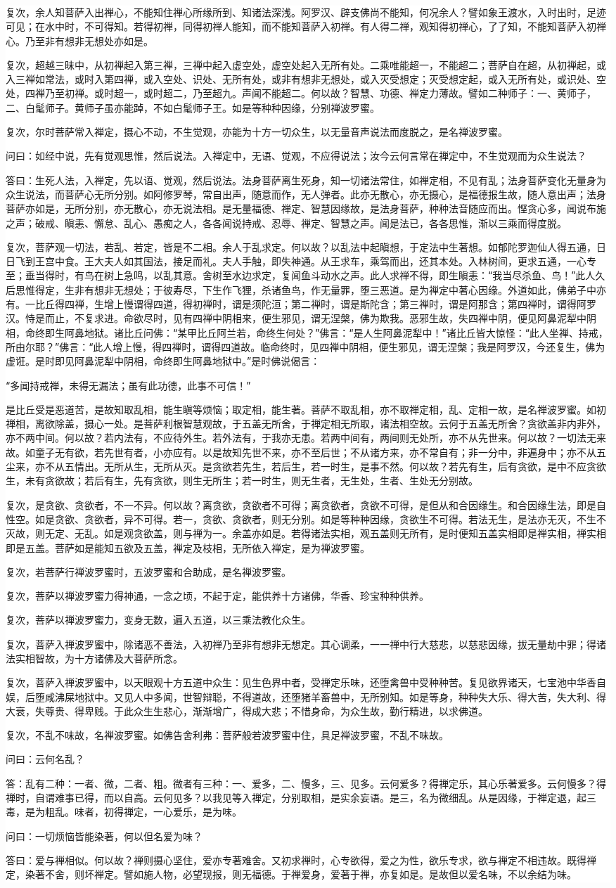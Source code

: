 复次，余人知菩萨入出禅心，不能知住禅心所缘所到、知诸法深浅。阿罗汉、辟支佛尚不能知，何况余人？譬如象王渡水，入时出时，足迹可见；在水中时，不可得知。若得初禅，同得初禅人能知，而不能知菩萨入初禅。有人得二禅，观知得初禅心，了了知，不能知菩萨入初禅心。乃至非有想非无想处亦如是。

复次，超越三昧中，从初禅起入第三禅，三禅中起入虚空处，虚空处起入无所有处。二乘唯能超一，不能超二；菩萨自在超，从初禅起，或入三禅如常法，或时入第四禅，或入空处、识处、无所有处，或非有想非无想处，或入灭受想定；灭受想定起，或入无所有处，或识处、空处，四禅乃至初禅。或时超一，或时超二，乃至超九。声闻不能超二。何以故？智慧、功德、禅定力薄故。譬如二种师子：一、黄师子，二、白髦师子。黄师子虽亦能踔，不如白髦师子王。如是等种种因缘，分别禅波罗蜜。

复次，尔时菩萨常入禅定，摄心不动，不生觉观，亦能为十方一切众生，以无量音声说法而度脱之，是名禅波罗蜜。

问曰：如经中说，先有觉观思惟，然后说法。入禅定中，无语、觉观，不应得说法；汝今云何言常在禅定中，不生觉观而为众生说法？

答曰：生死人法，入禅定，先以语、觉观，然后说法。法身菩萨离生死身，知一切诸法常住，如禅定相，不见有乱；法身菩萨变化无量身为众生说法，而菩萨心无所分别。如阿修罗琴，常自出声，随意而作，无人弹者。此亦无散心，亦无摄心，是福德报生故，随人意出声；法身菩萨亦如是，无所分别，亦无散心，亦无说法相。是无量福德、禅定、智慧因缘故，是法身菩萨，种种法音随应而出。悭贪心多，闻说布施之声；破戒、瞋恚、懈怠、乱心、愚痴之人，各各闻说持戒、忍辱、禅定、智慧之声。闻是法已，各各思惟，渐以三乘而得度脱。

复次，菩萨观一切法，若乱、若定，皆是不二相。余人于乱求定。何以故？以乱法中起瞋想，于定法中生著想。如郁陀罗迦仙人得五通，日日飞到王宫中食。王大夫人如其国法，接足而礼。夫人手触，即失神通。从王求车，乘驾而出，还其本处。入林树间，更求五通，一心专至；垂当得时，有鸟在树上急鸣，以乱其意。舍树至水边求定，复闻鱼斗动水之声。此人求禅不得，即生瞋恚：“我当尽杀鱼、鸟！”此人久后思惟得定，生非有想非无想处；于彼寿尽，下生作飞狸，杀诸鱼鸟，作无量罪，堕三恶道。是为禅定中著心因缘。外道如此，佛弟子中亦有。一比丘得四禅，生增上慢谓得四道，得初禅时，谓是须陀洹；第二禅时，谓是斯陀含；第三禅时，谓是阿那含；第四禅时，谓得阿罗汉。恃是而止，不复求进。命欲尽时，见有四禅中阴相来，便生邪见，谓无涅槃，佛为欺我。恶邪生故，失四禅中阴，便见阿鼻泥犁中阴相，命终即生阿鼻地狱。诸比丘问佛：“某甲比丘阿兰若，命终生何处？”佛言：“是人生阿鼻泥犁中！”诸比丘皆大惊怪：“此人坐禅、持戒，所由尔耶？”佛言：“此人增上慢，得四禅时，谓得四道故。临命终时，见四禅中阴相，便生邪见，谓无涅槃；我是阿罗汉，今还复生，佛为虚诳。是时即见阿鼻泥犁中阴相，命终即生阿鼻地狱中。”是时佛说偈言：

“多闻持戒禅，未得无漏法；虽有此功德，此事不可信！”

是比丘受是恶道苦，是故知取乱相，能生瞋等烦恼；取定相，能生著。菩萨不取乱相，亦不取禅定相，乱、定相一故，是名禅波罗蜜。如初禅相，离欲除盖，摄心一处。是菩萨利根智慧观故，于五盖无所舍，于禅定相无所取，诸法相空故。云何于五盖无所舍？贪欲盖非内非外，亦不两中间。何以故？若内法有，不应待外生。若外法有，于我亦无患。若两中间有，两间则无处所，亦不从先世来。何以故？一切法无来故。如童子无有欲，若先世有者，小亦应有。以是故知先世不来，亦不至后世；不从诸方来，亦不常自有；非一分中，非遍身中；亦不从五尘来，亦不从五情出。无所从生，无所从灭。是贪欲若先生，若后生，若一时生，是事不然。何以故？若先有生，后有贪欲，是中不应贪欲生，未有贪欲故；若后有生，先有贪欲，则生无所生；若一时生，则无生者，无生处，生者、生处无分别故。

复次，是贪欲、贪欲者，不一不异。何以故？离贪欲，贪欲者不可得；离贪欲者，贪欲不可得，是但从和合因缘生。和合因缘生法，即是自性空。如是贪欲、贪欲者，异不可得。若一，贪欲、贪欲者，则无分别。如是等种种因缘，贪欲生不可得。若法无生，是法亦无灭，不生不灭故，则无定、无乱。如是观贪欲盖，则与禅为一。余盖亦如是。若得诸法实相，观五盖则无所有，是时便知五盖实相即是禅实相，禅实相即是五盖。菩萨如是能知五欲及五盖，禅定及枝相，无所依入禅定，是为禅波罗蜜。

复次，若菩萨行禅波罗蜜时，五波罗蜜和合助成，是名禅波罗蜜。

复次，菩萨以禅波罗蜜力得神通，一念之顷，不起于定，能供养十方诸佛，华香、珍宝种种供养。

复次，菩萨以禅波罗蜜力，变身无数，遍入五道，以三乘法教化众生。

复次，菩萨入禅波罗蜜中，除诸恶不善法，入初禅乃至非有想非无想定。其心调柔，一一禅中行大慈悲，以慈悲因缘，拔无量劫中罪；得诸法实相智故，为十方诸佛及大菩萨所念。

复次，菩萨入禅波罗蜜中，以天眼观十方五道中众生：见生色界中者，受禅定乐味，还堕禽兽中受种种苦。复见欲界诸天，七宝池中华香自娱，后堕咸沸屎地狱中。又见人中多闻，世智辩聪，不得道故，还堕猪羊畜兽中，无所别知。如是等身，种种失大乐、得大苦，失大利、得大衰，失尊贵、得卑贱。于此众生生悲心，渐渐增广，得成大悲；不惜身命，为众生故，勤行精进，以求佛道。

复次，不乱不味故，名禅波罗蜜。如佛告舍利弗：菩萨般若波罗蜜中住，具足禅波罗蜜，不乱不味故。

问曰：云何名乱？

答：乱有二种：一者、微，二者、粗。微者有三种：一、爱多，二、慢多，三、见多。云何爱多？得禅定乐，其心乐著爱多。云何慢多？得禅时，自谓难事已得，而以自高。云何见多？以我见等入禅定，分别取相，是实余妄语。是三，名为微细乱。从是因缘，于禅定退，起三毒，是为粗乱。味者，初得禅定，一心爱乐，是为味。

问曰：一切烦恼皆能染著，何以但名爱为味？

答曰：爱与禅相似。何以故？禅则摄心坚住，爱亦专著难舍。又初求禅时，心专欲得，爱之为性，欲乐专求，欲与禅定不相违故。既得禅定，染著不舍，则坏禅定。譬如施人物，必望现报，则无福德。于禅爱身，爱著于禅，亦复如是。是故但以爱名味，不以余结为味。
